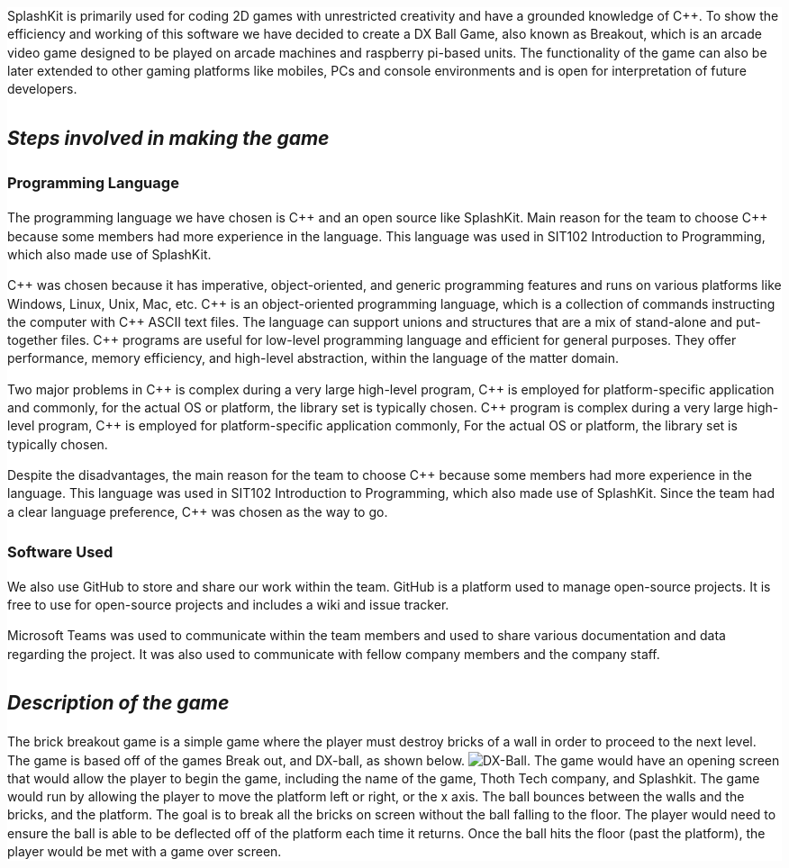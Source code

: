 SplashKit is primarily used for coding 2D games with unrestricted creativity and have a grounded knowledge of C++. To show the efficiency and working of this software we have decided to create a DX Ball Game, also known as Breakout, which is an arcade video game designed to be played on arcade machines and raspberry pi-based units. The functionality of the game can also be later extended to other gaming platforms like mobiles, PCs and console environments and is open for interpretation of future developers.

## _Steps involved in making the game_

### Programming Language

The programming language we have chosen is C++ and an open source like SplashKit. Main reason for the team to choose C++ because some members had more experience in the language. This language was used in SIT102 Introduction to Programming, which also made use of SplashKit.

C++ was chosen because it has imperative, object-oriented, and generic programming features and runs on various platforms like Windows, Linux, Unix, Mac, etc. C++ is an object-oriented programming language, which is a collection of commands instructing the computer with C++ ASCII text files. The language can support unions and structures that are a mix of stand-alone and put-together files. C++ programs are useful for low-level programming language and efficient for general purposes. They offer performance, memory efficiency, and high-level abstraction, within the language of the matter domain.

Two major problems in C++ is complex during a very large high-level program, C++ is employed for platform-specific application and commonly, for the actual OS or platform, the library set is typically chosen.   C++ program is complex during a very large high-level program, C++ is employed for platform-specific application commonly, For the actual OS or platform, the library set is typically chosen.

Despite the disadvantages, the main reason for the team to choose C++ because some members had more experience in the language. This language was used in SIT102 Introduction to Programming, which also made use of SplashKit. Since the team had a clear language preference, C++ was chosen as the way to go.

### Software Used

We also use GitHub to store and share our work within the team. GitHub is a platform used to manage open-source projects. It is free to use for open-source projects and includes a wiki and issue tracker.

Microsoft Teams was used to communicate within the team members and used to share various documentation and data regarding the project. It was also used to communicate with fellow company members and the company staff.

## _Description of the game_

The brick breakout game is a simple game where the player must destroy bricks of a wall in order to proceed to the next level. The game is based off of the games Break out, and DX-ball, as shown below.
![DX-Ball](https://images.sftcdn.net/images/t_app-cover-l,f_auto/p/0f5173aa-96da-11e6-9405-00163ec9f5fa/4242823519/dx-ball-2-screenshot.jpg).
The game would have an opening screen that would allow the player to begin the game, including the name of the game, Thoth Tech company, and Splashkit.
The game would run by allowing the player to move the platform left or right, or the x axis. The ball bounces between the walls and the bricks, and the platform. The goal is to break all the bricks on screen without the ball falling to the floor. The player would need to ensure the ball is able to be deflected off of the platform each time it returns. Once the ball hits the floor (past the platform), the player would be met with a game over screen.
